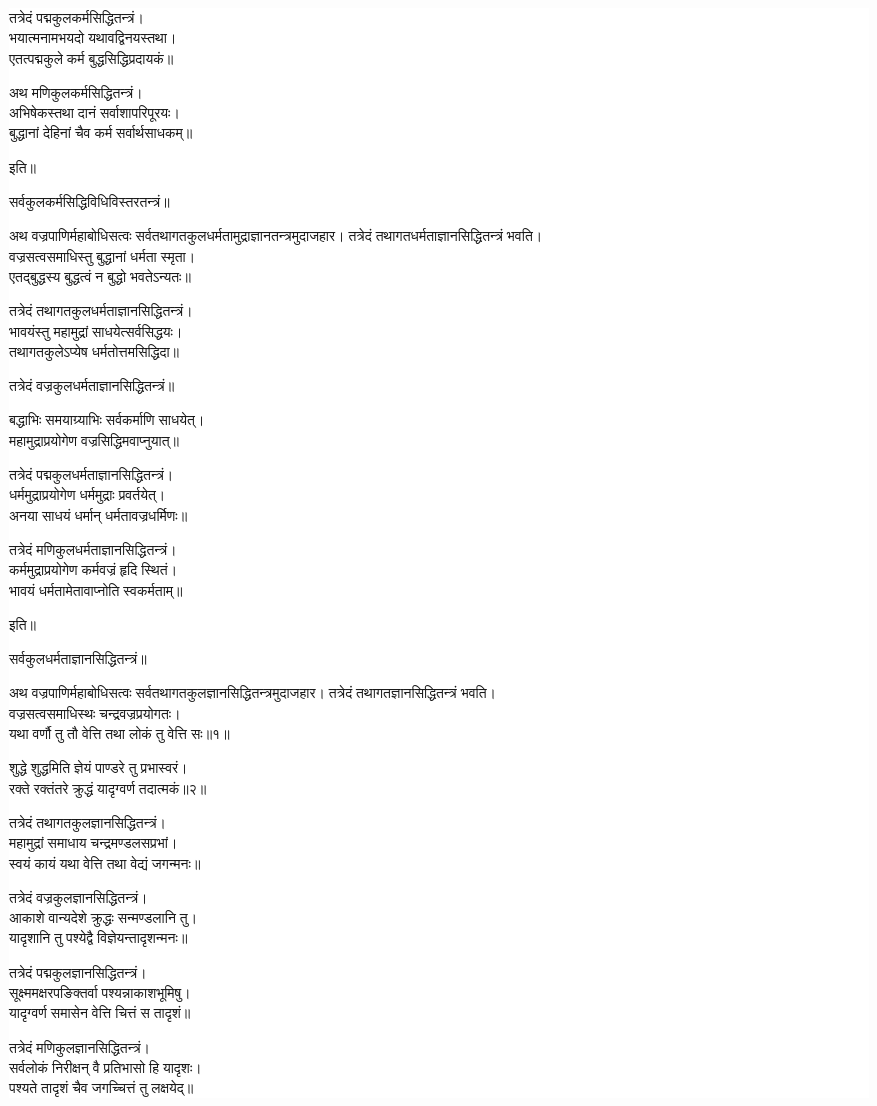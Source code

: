 तत्रेदं पद्मकुलकर्मसिद्धितन्त्रं।  
भयात्मनामभयदो यथावद्विनयस्तथा।  
एतत्पद्मकुले कर्म बुद्धसिद्धिप्रदायकं॥

अथ मणिकुलकर्मसिद्धितन्त्रं।  
अभिषेकस्तथा दानं सर्वाशापरिपूरयः।  
बुद्धानां देहिनां चैव कर्म सर्वार्थसाधकम्॥

इति॥

सर्वकुलकर्मसिद्धिविधिविस्तरतन्त्रं॥

अथ वज्रपाणिर्महाबोधिसत्वः सर्वतथागतकुलधर्मतामुद्राज्ञानतन्त्रमुदाजहार। तत्रेदं तथागतधर्मताज्ञानसिद्धितन्त्रं भवति।  
वज्रसत्वसमाधिस्तु बुद्धानां धर्मता स्मृता।  
एतद्बुद्धस्य बुद्धत्वं न बुद्धो भवतेऽन्यतः॥

तत्रेदं तथागतकुलधर्मताज्ञानसिद्धितन्त्रं।  
भावयंस्तु महामुद्रां साधयेत्सर्वसिद्धयः।  
तथागतकुलेऽप्येष धर्मतोत्तमसिद्धिदा॥

तत्रेदं वज्रकुलधर्मताज्ञानसिद्धितन्त्रं॥

बद्धाभिः समयाग्र्याभिः सर्वकर्माणि साधयेत्।  
महामुद्राप्रयोगेण वज्रसिद्धिमवाप्नुयात्॥

तत्रेदं पद्मकुलधर्मताज्ञानसिद्धितन्त्रं।  
धर्ममुद्राप्रयोगेण धर्ममुद्राः प्रवर्तयेत्।  
अनया साधयं धर्मान् धर्मतावज्रधर्मिणः॥

तत्रेदं मणिकुलधर्मताज्ञानसिद्धितन्त्रं।  
कर्ममुद्राप्रयोगेण कर्मवज्रं हृदि स्थितं।  
भावयं धर्मतामेतावाप्नोति स्वकर्मताम्॥

इति॥

सर्वकुलधर्मताज्ञानसिद्धितन्त्रं॥

अथ वज्रपाणिर्महाबोधिसत्वः सर्वतथागतकुलज्ञानसिद्धितन्त्रमुदाजहार। तत्रेदं तथागतज्ञानसिद्धितन्त्रं भवति।  
वज्रसत्वसमाधिस्थः चन्द्रवज्रप्रयोगतः।  
यथा वर्णौ तु तौ वेत्ति तथा लोकं तु वेत्ति सः॥१॥

शुद्धे शुद्धमिति ज्ञेयं पाण्डरे तु प्रभास्वरं।  
रक्ते रक्तंतरे क्रुद्धं यादृग्वर्ण तदात्मकं॥२॥

तत्रेदं तथागतकुलज्ञानसिद्धितन्त्रं।  
महामुद्रां समाधाय चन्द्रमण्डलसप्रभां।  
स्वयं कायं यथा वेत्ति तथा वेद्यं जगन्मनः॥

तत्रेदं वज्रकुलज्ञानसिद्धितन्त्रं।  
आकाशे वान्यदेशे क्रुद्धः सन्मण्डलानि तु।  
यादृशानि तु पश्येद्वै विज्ञेयन्तादृशन्मनः॥

तत्रेदं पद्मकुलज्ञानसिद्धितन्त्रं।  
सूक्ष्ममक्षरपङिक्तर्वा पश्यन्नाकाशभूमिषु।  
यादृग्वर्ण समासेन वेत्ति चित्तं स तादृशं॥

तत्रेदं मणिकुलज्ञानसिद्धितन्त्रं।  
सर्वलोकं निरीक्षन् वै प्रतिभासो हि यादृशः।  
पश्यते तादृशं चैव जगच्चित्तं तु लक्षयेद्॥
